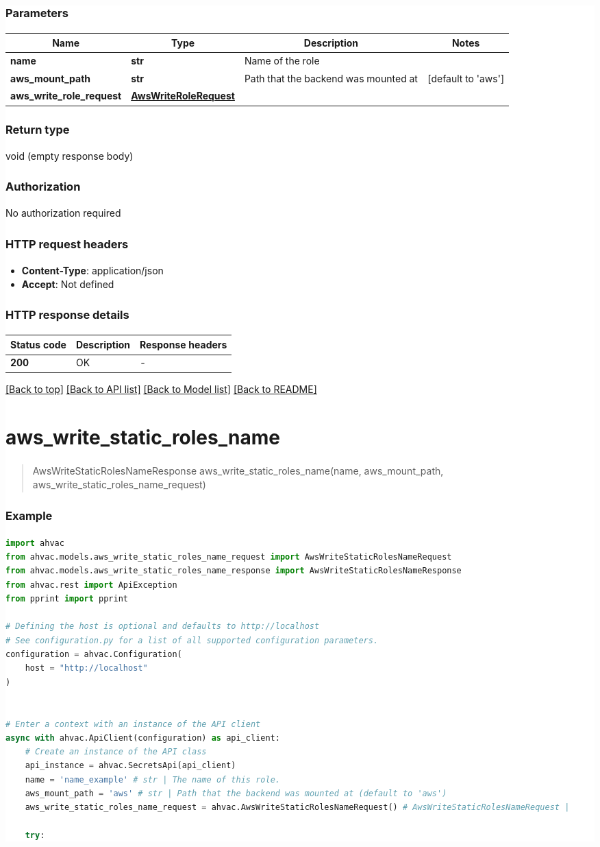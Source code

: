 

### Parameters


Name | Type | Description  | Notes
------------- | ------------- | ------------- | -------------
 **name** | **str**| Name of the role | 
 **aws_mount_path** | **str**| Path that the backend was mounted at | [default to &#39;aws&#39;]
 **aws_write_role_request** | [**AwsWriteRoleRequest**](AwsWriteRoleRequest.md)|  | 

### Return type

void (empty response body)

### Authorization

No authorization required

### HTTP request headers

 - **Content-Type**: application/json
 - **Accept**: Not defined

### HTTP response details

| Status code | Description | Response headers |
|-------------|-------------|------------------|
**200** | OK |  -  |

[[Back to top]](#) [[Back to API list]](../README.md#documentation-for-api-endpoints) [[Back to Model list]](../README.md#documentation-for-models) [[Back to README]](../README.md)

# **aws_write_static_roles_name**
> AwsWriteStaticRolesNameResponse aws_write_static_roles_name(name, aws_mount_path, aws_write_static_roles_name_request)



### Example


```python
import ahvac
from ahvac.models.aws_write_static_roles_name_request import AwsWriteStaticRolesNameRequest
from ahvac.models.aws_write_static_roles_name_response import AwsWriteStaticRolesNameResponse
from ahvac.rest import ApiException
from pprint import pprint

# Defining the host is optional and defaults to http://localhost
# See configuration.py for a list of all supported configuration parameters.
configuration = ahvac.Configuration(
    host = "http://localhost"
)


# Enter a context with an instance of the API client
async with ahvac.ApiClient(configuration) as api_client:
    # Create an instance of the API class
    api_instance = ahvac.SecretsApi(api_client)
    name = 'name_example' # str | The name of this role.
    aws_mount_path = 'aws' # str | Path that the backend was mounted at (default to 'aws')
    aws_write_static_roles_name_request = ahvac.AwsWriteStaticRolesNameRequest() # AwsWriteStaticRolesNameRequest | 

    try:
```